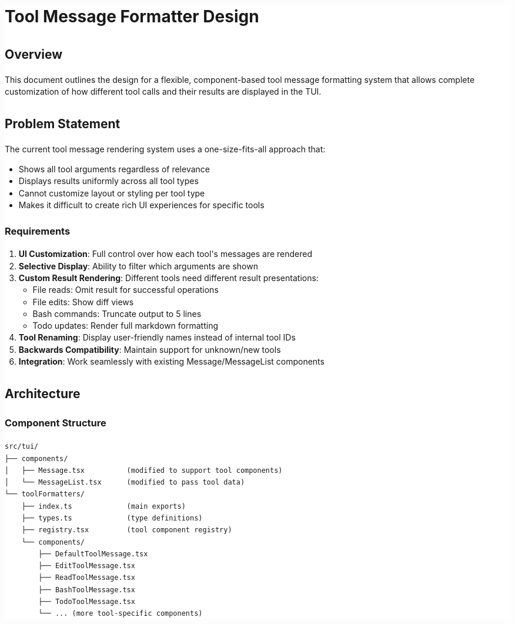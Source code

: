 # Tool Message Formatter Design

## Overview

This document outlines the design for a flexible, component-based tool message formatting system that allows complete customization of how different tool calls and their results are displayed in the TUI.

## Problem Statement

The current tool message rendering system uses a one-size-fits-all approach that:

- Shows all tool arguments regardless of relevance
- Displays results uniformly across all tool types
- Cannot customize layout or styling per tool type
- Makes it difficult to create rich UI experiences for specific tools

### Requirements

1. **UI Customization**: Full control over how each tool's messages are rendered
2. **Selective Display**: Ability to filter which arguments are shown
3. **Custom Result Rendering**: Different tools need different result presentations:
   - File reads: Omit result for successful operations
   - File edits: Show diff views
   - Bash commands: Truncate output to 5 lines
   - Todo updates: Render full markdown formatting
4. **Tool Renaming**: Display user-friendly names instead of internal tool IDs
5. **Backwards Compatibility**: Maintain support for unknown/new tools
6. **Integration**: Work seamlessly with existing Message/MessageList components

## Architecture

### Component Structure

```
src/tui/
├── components/
│   ├── Message.tsx          (modified to support tool components)
│   └── MessageList.tsx      (modified to pass tool data)
└── toolFormatters/
    ├── index.ts             (main exports)
    ├── types.ts             (type definitions)
    ├── registry.tsx         (tool component registry)
    └── components/
        ├── DefaultToolMessage.tsx
        ├── EditToolMessage.tsx
        ├── ReadToolMessage.tsx
        ├── BashToolMessage.tsx
        ├── TodoToolMessage.tsx
        └── ... (more tool-specific components)
```
